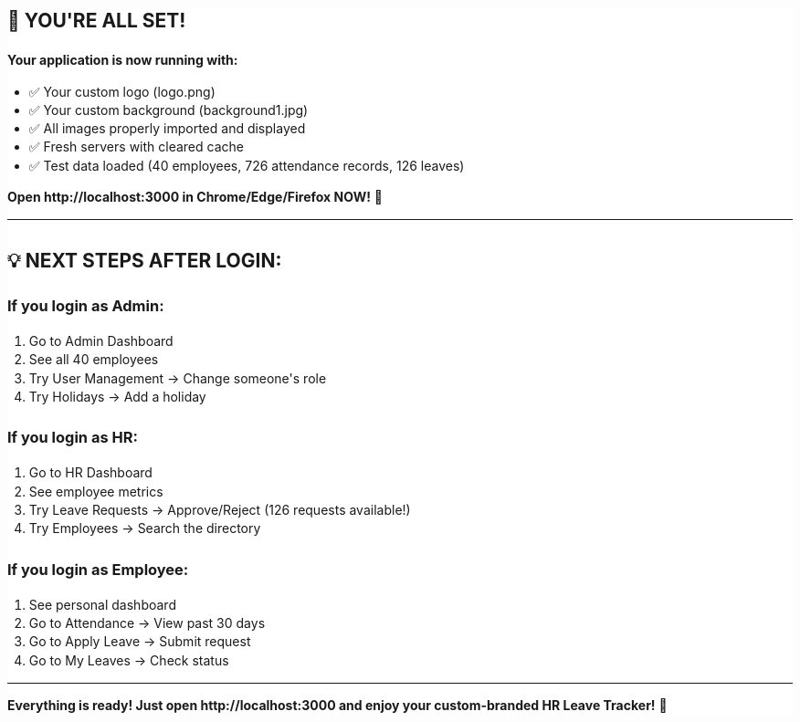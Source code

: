 
## 🎉 YOU'RE ALL SET!

**Your application is now running with:**
- ✅ Your custom logo (logo.png)
- ✅ Your custom background (background1.jpg)
- ✅ All images properly imported and displayed
- ✅ Fresh servers with cleared cache
- ✅ Test data loaded (40 employees, 726 attendance records, 126 leaves)

**Open http://localhost:3000 in Chrome/Edge/Firefox NOW!** 🚀

---

## 💡 NEXT STEPS AFTER LOGIN:

### If you login as Admin:
1. Go to Admin Dashboard
2. See all 40 employees
3. Try User Management → Change someone's role
4. Try Holidays → Add a holiday

### If you login as HR:
1. Go to HR Dashboard
2. See employee metrics
3. Try Leave Requests → Approve/Reject (126 requests available!)
4. Try Employees → Search the directory

### If you login as Employee:
1. See personal dashboard
2. Go to Attendance → View past 30 days
3. Go to Apply Leave → Submit request
4. Go to My Leaves → Check status

---

**Everything is ready! Just open http://localhost:3000 and enjoy your custom-branded HR Leave Tracker!** 🎊
